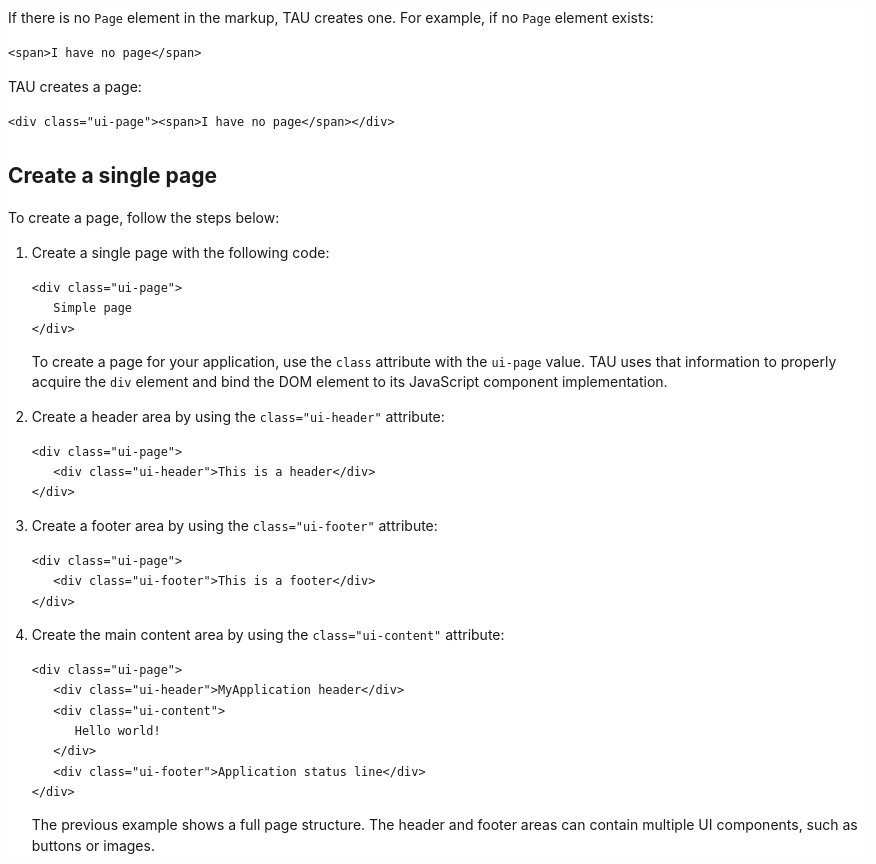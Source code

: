 If there is no `Page` element in the markup, TAU creates one. For example, if no `Page` element exists:

```
<span>I have no page</span>
```

TAU creates a page:

```
<div class="ui-page"><span>I have no page</span></div>
```

## Create a single page

To create a page, follow the steps below:

1. Create a single page with the following code:

   ```
   <div class="ui-page">
      Simple page
   </div>
   ```

   To create a page for your application, use the `class` attribute with the `ui-page` value. TAU uses that information to properly acquire the `div` element and bind the DOM element to its JavaScript component implementation.

2. Create a header area by using the `class="ui-header"` attribute:

   ```
   <div class="ui-page">
      <div class="ui-header">This is a header</div>
   </div>
   ```

3. Create a footer area by using the `class="ui-footer"` attribute:

   ```
   <div class="ui-page">
      <div class="ui-footer">This is a footer</div>
   </div>
   ```

4. Create the main content area by using the `class="ui-content"` attribute:

   ```
   <div class="ui-page">
      <div class="ui-header">MyApplication header</div>
      <div class="ui-content">
         Hello world!
      </div>
      <div class="ui-footer">Application status line</div>
   </div>
   ```

   The previous example shows a full page structure. The header and footer areas can contain multiple UI components, such as buttons or images.
